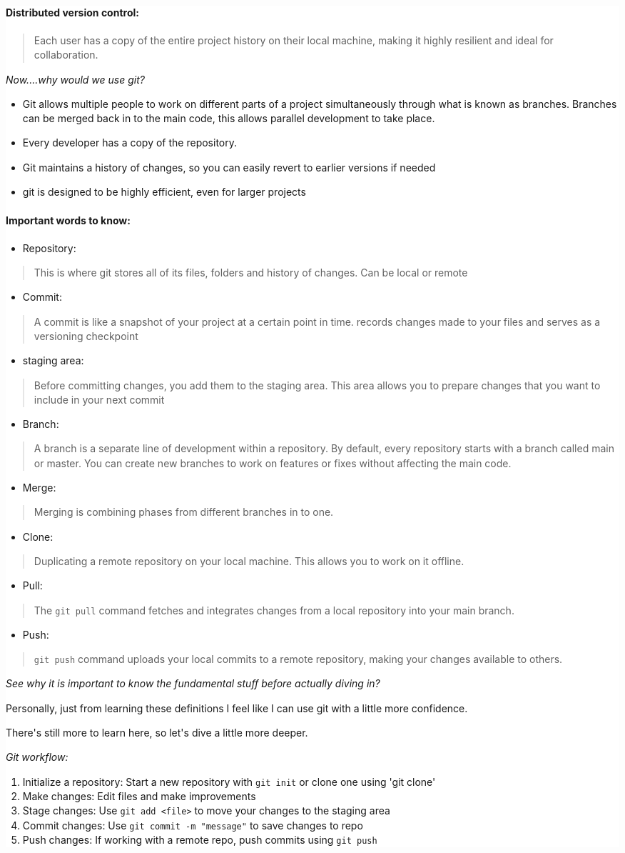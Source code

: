 #### Distributed version control: 
> Each user has a copy of the entire project history on their local machine, making it highly resilient and ideal for collaboration.



*Now....why would we use git?*

- Git allows multiple people to work on different parts of a project simultaneously through what is known as branches. Branches can be merged back in to the main code, this allows parallel development to take place.

- Every developer has a copy of the repository.

- Git maintains a history of changes, so you can easily revert to earlier versions if needed 

- git is designed to be highly efficient, even for larger projects 



#### Important words to know:
- Repository: 
>This is where git stores all of its files, folders and history of changes. Can be local or remote 
- Commit: 
> A commit is like a snapshot of your project at a certain point in time. records changes made to your files and serves as a versioning checkpoint 
- staging area: 
> Before committing changes, you add them to the staging area. This area allows you to prepare changes that you want to include in your next commit 
- Branch: 
> A branch is a separate line of development within a repository. By default, every repository starts with a branch called main or master. You can create new branches to work on features or fixes without affecting the main code.
- Merge: 
> Merging is combining phases from different branches in to one.
- Clone: 
> Duplicating a remote repository on your local machine. This allows you to work on it offline.
- Pull: 
> The `git pull` command fetches and integrates changes from a local repository into your main branch.
- Push: 
> `git push` command uploads your local commits to a remote repository, making your changes available to others.


*See why it is important to know the fundamental stuff before actually diving in?*

Personally, just from learning these definitions I feel like I can use git with a little more confidence.

There's still more to learn here, so let's dive a little more deeper.


*Git workflow:*

1. Initialize a repository: Start a new repository with `git init` or clone one using 'git clone'
2. Make changes: Edit files and make improvements
3. Stage changes: Use `git add <file>` to move your changes to the staging area
4. Commit changes: Use `git commit -m "message"` to save changes to repo
5. Push changes: If working with a remote repo, push commits using `git push`
